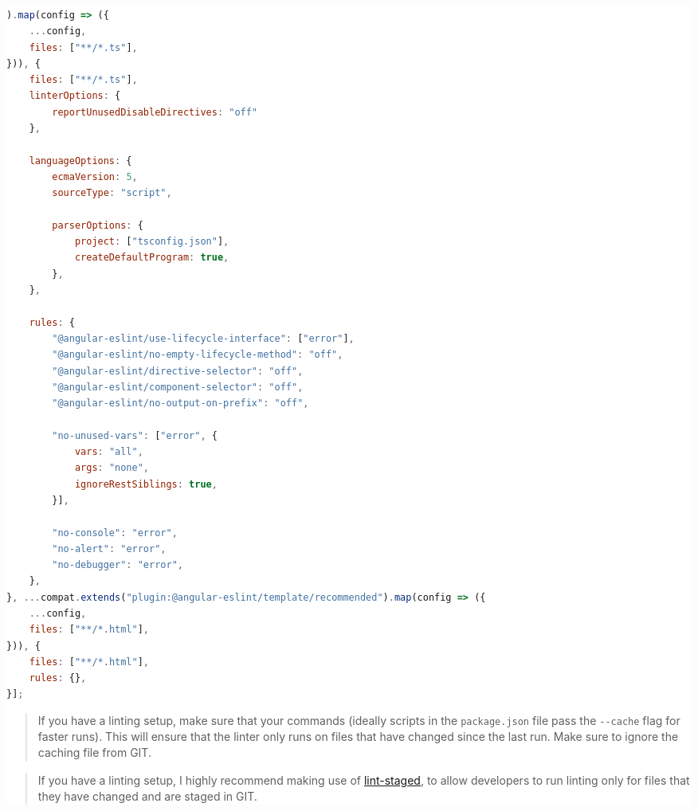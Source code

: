 ```javascript
).map(config => ({
    ...config,
    files: ["**/*.ts"],
})), {
    files: ["**/*.ts"],
    linterOptions: {
        reportUnusedDisableDirectives: "off"
    },

    languageOptions: {
        ecmaVersion: 5,
        sourceType: "script",

        parserOptions: {
            project: ["tsconfig.json"],
            createDefaultProgram: true,
        },
    },

    rules: {
        "@angular-eslint/use-lifecycle-interface": ["error"],
        "@angular-eslint/no-empty-lifecycle-method": "off",
        "@angular-eslint/directive-selector": "off",
        "@angular-eslint/component-selector": "off",
        "@angular-eslint/no-output-on-prefix": "off",

        "no-unused-vars": ["error", {
            vars: "all",
            args: "none",
            ignoreRestSiblings: true,
        }],

        "no-console": "error",
        "no-alert": "error",
        "no-debugger": "error",
    },
}, ...compat.extends("plugin:@angular-eslint/template/recommended").map(config => ({
    ...config,
    files: ["**/*.html"],
})), {
    files: ["**/*.html"],
    rules: {},
}];
```

> If you have a linting setup, make sure that your commands (ideally scripts in the `package.json` file pass the `--cache` flag for faster runs). This will ensure that the linter only runs on files that have changed since the last run. Make sure to ignore the caching file from GIT.

> If you have a linting setup, I highly recommend making use of [lint-staged](https://github.com/lint-staged/lint-staged), to allow developers to run linting only for files that they have changed and are staged in GIT.
